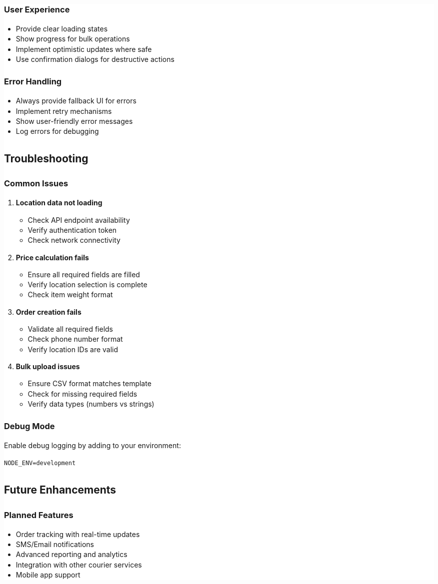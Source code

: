 ### User Experience

- Provide clear loading states
- Show progress for bulk operations
- Implement optimistic updates where safe
- Use confirmation dialogs for destructive actions

### Error Handling

- Always provide fallback UI for errors
- Implement retry mechanisms
- Show user-friendly error messages
- Log errors for debugging

## Troubleshooting

### Common Issues

1. **Location data not loading**
   - Check API endpoint availability
   - Verify authentication token
   - Check network connectivity

2. **Price calculation fails**
   - Ensure all required fields are filled
   - Verify location selection is complete
   - Check item weight format

3. **Order creation fails**
   - Validate all required fields
   - Check phone number format
   - Verify location IDs are valid

4. **Bulk upload issues**
   - Ensure CSV format matches template
   - Check for missing required fields
   - Verify data types (numbers vs strings)

### Debug Mode

Enable debug logging by adding to your environment:

```env
NODE_ENV=development
```

## Future Enhancements

### Planned Features

- Order tracking with real-time updates
- SMS/Email notifications
- Advanced reporting and analytics
- Integration with other courier services
- Mobile app support

